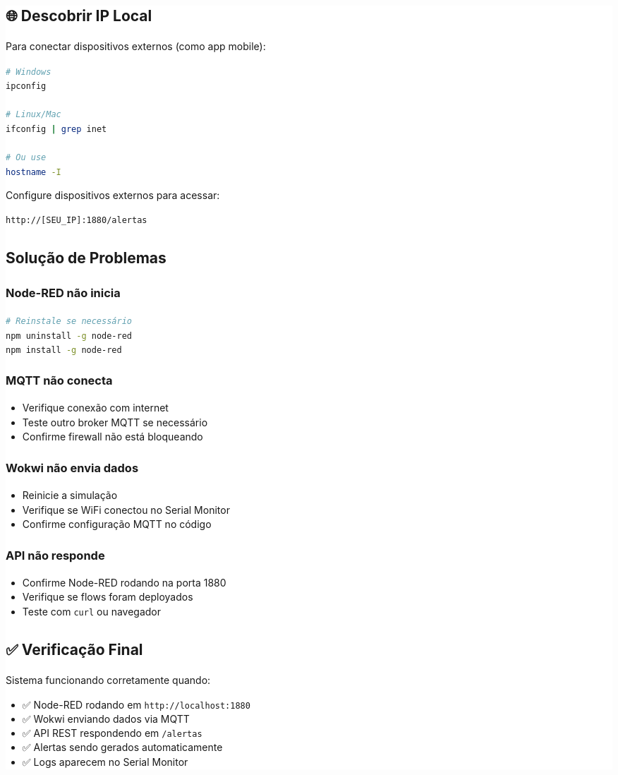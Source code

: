 ## 🌐 Descobrir IP Local

Para conectar dispositivos externos (como app mobile):

```bash
# Windows
ipconfig

# Linux/Mac  
ifconfig | grep inet

# Ou use
hostname -I
```

Configure dispositivos externos para acessar:
```
http://[SEU_IP]:1880/alertas
```

##  Solução de Problemas

### Node-RED não inicia
```bash
# Reinstale se necessário
npm uninstall -g node-red
npm install -g node-red
```

### MQTT não conecta
- Verifique conexão com internet
- Teste outro broker MQTT se necessário
- Confirme firewall não está bloqueando

### Wokwi não envia dados
- Reinicie a simulação
- Verifique se WiFi conectou no Serial Monitor
- Confirme configuração MQTT no código

### API não responde
- Confirme Node-RED rodando na porta 1880
- Verifique se flows foram deployados
- Teste com `curl` ou navegador

## ✅ Verificação Final

Sistema funcionando corretamente quando:

- ✅ Node-RED rodando em `http://localhost:1880`
- ✅ Wokwi enviando dados via MQTT  
- ✅ API REST respondendo em `/alertas`
- ✅ Alertas sendo gerados automaticamente
- ✅ Logs aparecem no Serial Monitor
